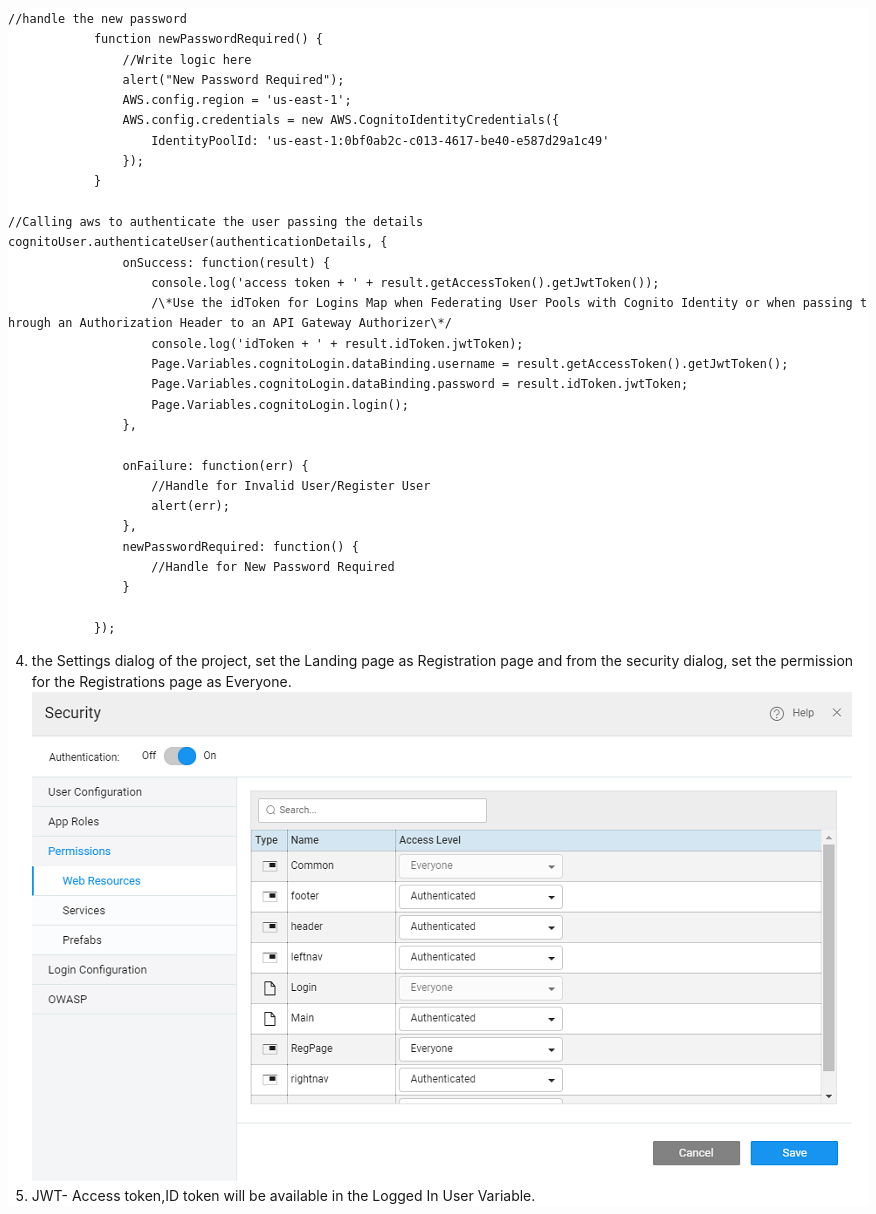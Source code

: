     //handle the new password 
                function newPasswordRequired() {
                    //Write logic here
                    alert("New Password Required");
                    AWS.config.region = 'us-east-1';
                    AWS.config.credentials = new AWS.CognitoIdentityCredentials({
                        IdentityPoolId: 'us-east-1:0bf0ab2c-c013-4617-be40-e587d29a1c49'
                    });
                }
    
    //Calling aws to authenticate the user passing the details             
    cognitoUser.authenticateUser(authenticationDetails, {
                    onSuccess: function(result) {
                        console.log('access token + ' + result.getAccessToken().getJwtToken());
                        /\*Use the idToken for Logins Map when Federating User Pools with Cognito Identity or when passing through an Authorization Header to an API Gateway Authorizer\*/
                        console.log('idToken + ' + result.idToken.jwtToken);
                        Page.Variables.cognitoLogin.dataBinding.username = result.getAccessToken().getJwtToken();
                        Page.Variables.cognitoLogin.dataBinding.password = result.idToken.jwtToken;
                        Page.Variables.cognitoLogin.login();
                    },
    
                    onFailure: function(err) {
                        //Handle for Invalid User/Register User
                        alert(err);
                    },
                    newPasswordRequired: function() {
                        //Handle for New Password Required
                    }
    
                });
    
4. the Settings dialog of the project, set the Landing page as Registration page and from the security dialog, set the permission for the Registrations page as Everyone. [![](../assets/registration_security_permission1.png)](../assets/registration_security_permission1.png)
5. JWT- Access token,ID token will be available in the Logged In User Variable.
